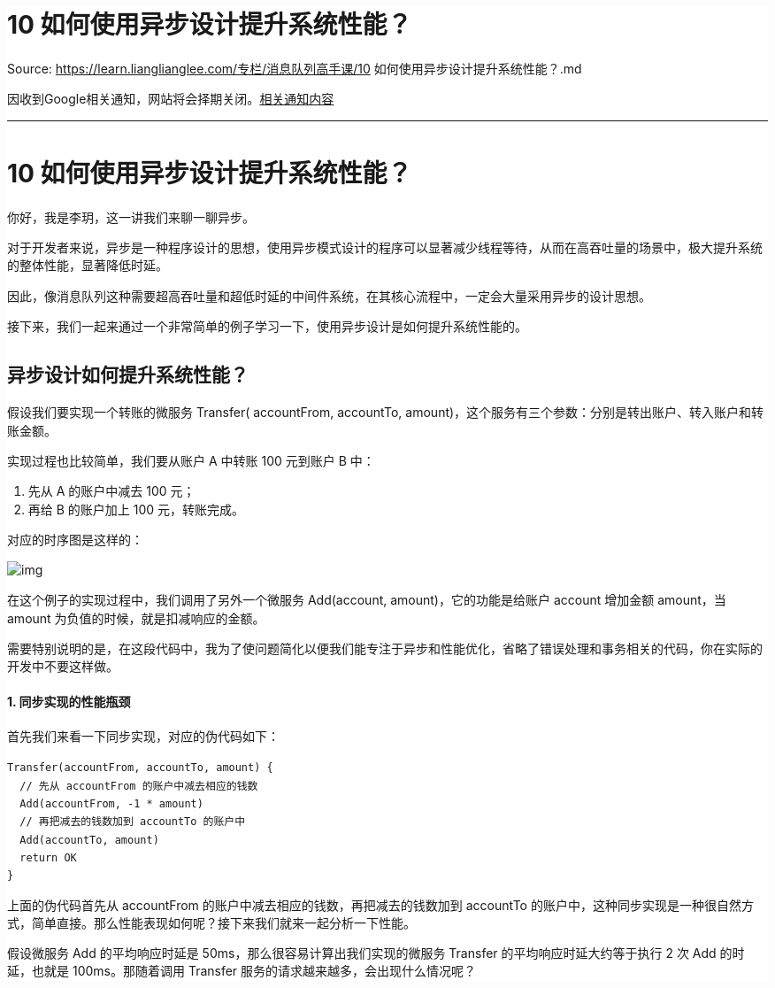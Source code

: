 # 10  如何使用异步设计提升系统性能？ 

Source: https://learn.lianglianglee.com/专栏/消息队列高手课/10  如何使用异步设计提升系统性能？.md

因收到Google相关通知，网站将会择期关闭。[相关通知内容](https://lumendatabase.org/notices/44265620)

---

# 10 如何使用异步设计提升系统性能？

你好，我是李玥，这一讲我们来聊一聊异步。

对于开发者来说，异步是一种程序设计的思想，使用异步模式设计的程序可以显著减少线程等待，从而在高吞吐量的场景中，极大提升系统的整体性能，显著降低时延。

因此，像消息队列这种需要超高吞吐量和超低时延的中间件系统，在其核心流程中，一定会大量采用异步的设计思想。

接下来，我们一起来通过一个非常简单的例子学习一下，使用异步设计是如何提升系统性能的。

## 异步设计如何提升系统性能？

假设我们要实现一个转账的微服务 Transfer( accountFrom, accountTo, amount)，这个服务有三个参数：分别是转出账户、转入账户和转账金额。

实现过程也比较简单，我们要从账户 A 中转账 100 元到账户 B 中：

1. 先从 A 的账户中减去 100 元；
2. 再给 B 的账户加上 100 元，转账完成。

对应的时序图是这样的：

![img](assets/3f7faf335a9e6c3009902d85b71d3058.jpg)

在这个例子的实现过程中，我们调用了另外一个微服务 Add(account, amount)，它的功能是给账户 account 增加金额 amount，当 amount 为负值的时候，就是扣减响应的金额。

需要特别说明的是，在这段代码中，我为了使问题简化以便我们能专注于异步和性能优化，省略了错误处理和事务相关的代码，你在实际的开发中不要这样做。

#### 1. 同步实现的性能瓶颈

首先我们来看一下同步实现，对应的伪代码如下：

```
Transfer(accountFrom, accountTo, amount) {
  // 先从 accountFrom 的账户中减去相应的钱数
  Add(accountFrom, -1 * amount)
  // 再把减去的钱数加到 accountTo 的账户中
  Add(accountTo, amount)
  return OK
}

```

上面的伪代码首先从 accountFrom 的账户中减去相应的钱数，再把减去的钱数加到 accountTo 的账户中，这种同步实现是一种很自然方式，简单直接。那么性能表现如何呢？接下来我们就来一起分析一下性能。

假设微服务 Add 的平均响应时延是 50ms，那么很容易计算出我们实现的微服务 Transfer 的平均响应时延大约等于执行 2 次 Add 的时延，也就是 100ms。那随着调用 Transfer 服务的请求越来越多，会出现什么情况呢？
